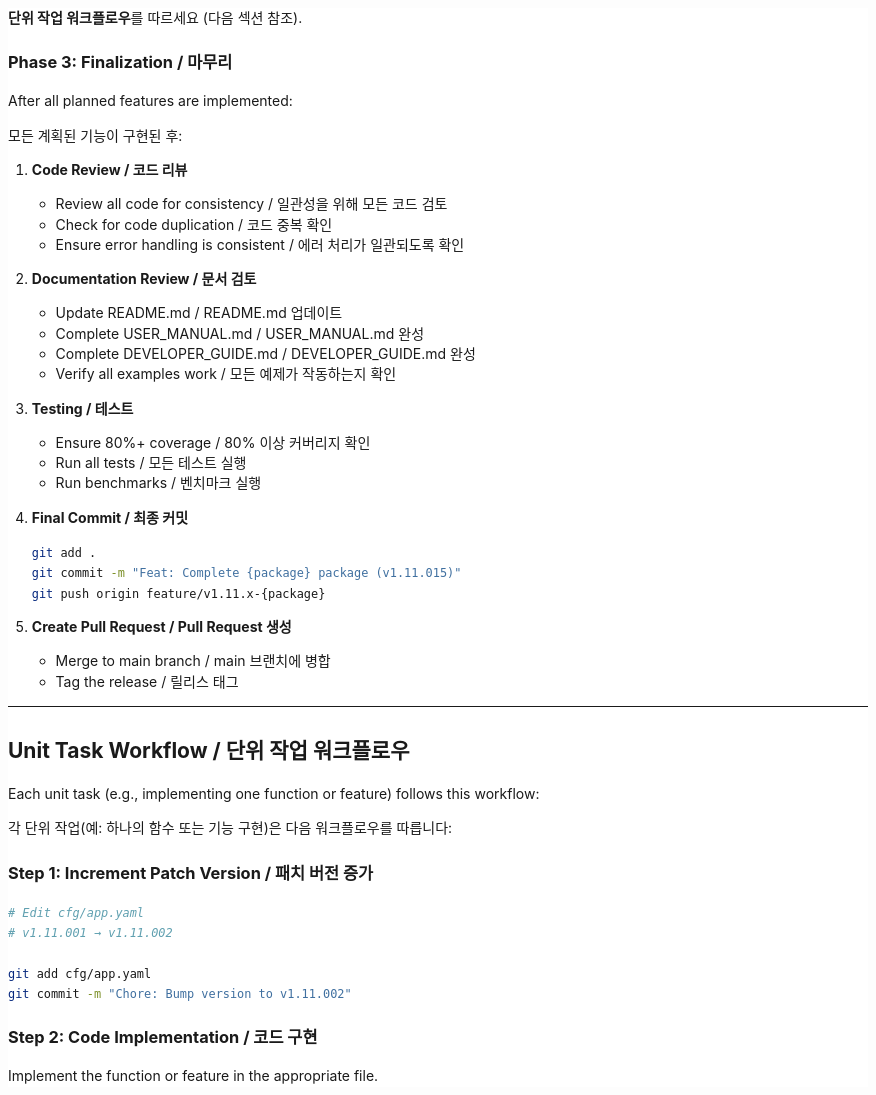 **단위 작업 워크플로우**를 따르세요 (다음 섹션 참조).

### Phase 3: Finalization / 마무리

After all planned features are implemented:

모든 계획된 기능이 구현된 후:

1. **Code Review / 코드 리뷰**
   - Review all code for consistency / 일관성을 위해 모든 코드 검토
   - Check for code duplication / 코드 중복 확인
   - Ensure error handling is consistent / 에러 처리가 일관되도록 확인

2. **Documentation Review / 문서 검토**
   - Update README.md / README.md 업데이트
   - Complete USER_MANUAL.md / USER_MANUAL.md 완성
   - Complete DEVELOPER_GUIDE.md / DEVELOPER_GUIDE.md 완성
   - Verify all examples work / 모든 예제가 작동하는지 확인

3. **Testing / 테스트**
   - Ensure 80%+ coverage / 80% 이상 커버리지 확인
   - Run all tests / 모든 테스트 실행
   - Run benchmarks / 벤치마크 실행

4. **Final Commit / 최종 커밋**
   ```bash
   git add .
   git commit -m "Feat: Complete {package} package (v1.11.015)"
   git push origin feature/v1.11.x-{package}
   ```

5. **Create Pull Request / Pull Request 생성**
   - Merge to main branch / main 브랜치에 병합
   - Tag the release / 릴리스 태그

---

## Unit Task Workflow / 단위 작업 워크플로우

Each unit task (e.g., implementing one function or feature) follows this workflow:

각 단위 작업(예: 하나의 함수 또는 기능 구현)은 다음 워크플로우를 따릅니다:

### Step 1: Increment Patch Version / 패치 버전 증가

```bash
# Edit cfg/app.yaml
# v1.11.001 → v1.11.002

git add cfg/app.yaml
git commit -m "Chore: Bump version to v1.11.002"
```

### Step 2: Code Implementation / 코드 구현

Implement the function or feature in the appropriate file.
